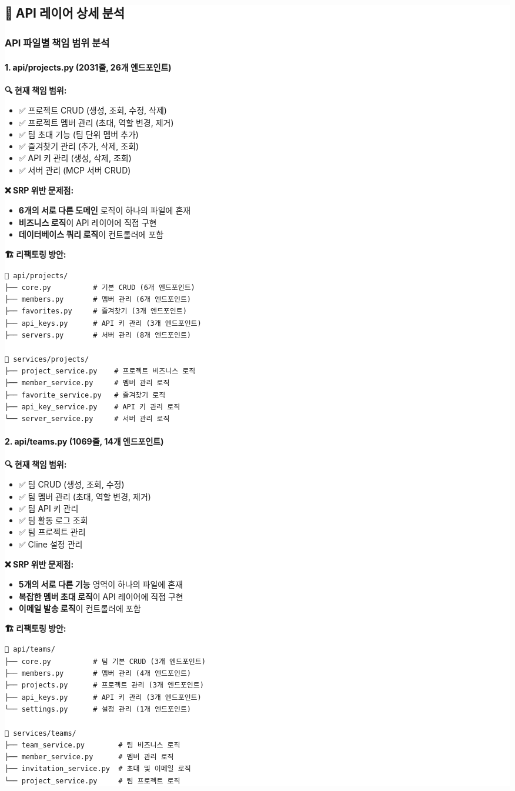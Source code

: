 
## 🎯 API 레이어 상세 분석

### API 파일별 책임 범위 분석

#### 1. api/projects.py (2031줄, 26개 엔드포인트)
**🔍 현재 책임 범위:**
- ✅ 프로젝트 CRUD (생성, 조회, 수정, 삭제)
- ✅ 프로젝트 멤버 관리 (초대, 역할 변경, 제거)
- ✅ 팀 초대 기능 (팀 단위 멤버 추가)
- ✅ 즐겨찾기 관리 (추가, 삭제, 조회)
- ✅ API 키 관리 (생성, 삭제, 조회)
- ✅ 서버 관리 (MCP 서버 CRUD)

**❌ SRP 위반 문제점:**
- **6개의 서로 다른 도메인** 로직이 하나의 파일에 혼재
- **비즈니스 로직**이 API 레이어에 직접 구현
- **데이터베이스 쿼리 로직**이 컨트롤러에 포함

**🏗️ 리팩토링 방안:**
```
📂 api/projects/
├── core.py          # 기본 CRUD (6개 엔드포인트)
├── members.py       # 멤버 관리 (6개 엔드포인트)
├── favorites.py     # 즐겨찾기 (3개 엔드포인트)
├── api_keys.py      # API 키 관리 (3개 엔드포인트)
├── servers.py       # 서버 관리 (8개 엔드포인트)

📂 services/projects/
├── project_service.py    # 프로젝트 비즈니스 로직
├── member_service.py     # 멤버 관리 로직
├── favorite_service.py   # 즐겨찾기 로직
├── api_key_service.py    # API 키 관리 로직
└── server_service.py     # 서버 관리 로직
```

#### 2. api/teams.py (1069줄, 14개 엔드포인트)
**🔍 현재 책임 범위:**
- ✅ 팀 CRUD (생성, 조회, 수정)
- ✅ 팀 멤버 관리 (초대, 역할 변경, 제거)
- ✅ 팀 API 키 관리
- ✅ 팀 활동 로그 조회
- ✅ 팀 프로젝트 관리
- ✅ Cline 설정 관리

**❌ SRP 위반 문제점:**
- **5개의 서로 다른 기능** 영역이 하나의 파일에 혼재
- **복잡한 멤버 초대 로직**이 API 레이어에 직접 구현
- **이메일 발송 로직**이 컨트롤러에 포함

**🏗️ 리팩토링 방안:**
```
📂 api/teams/
├── core.py          # 팀 기본 CRUD (3개 엔드포인트)
├── members.py       # 멤버 관리 (4개 엔드포인트)
├── projects.py      # 프로젝트 관리 (3개 엔드포인트)
├── api_keys.py      # API 키 관리 (3개 엔드포인트)
└── settings.py      # 설정 관리 (1개 엔드포인트)

📂 services/teams/
├── team_service.py        # 팀 비즈니스 로직
├── member_service.py      # 멤버 관리 로직
├── invitation_service.py  # 초대 및 이메일 로직
└── project_service.py     # 팀 프로젝트 로직
```

